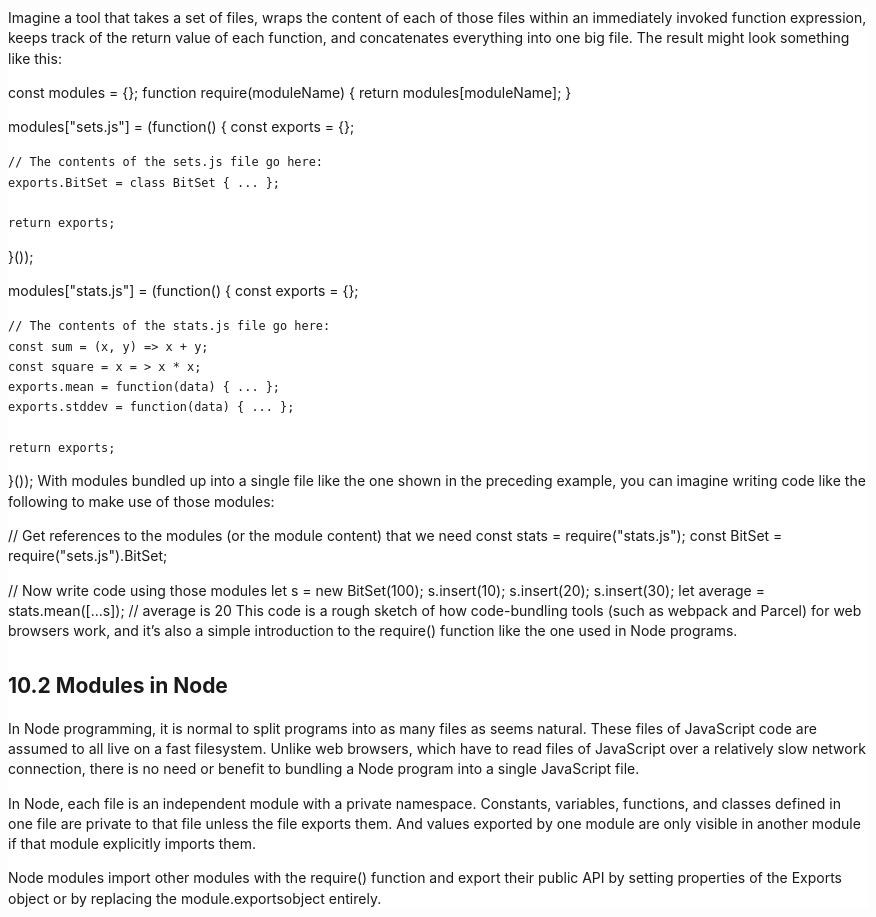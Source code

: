 Imagine a tool that takes a set of files, wraps the content of each of those files within an immediately invoked function expression, keeps track of the return value of each function, and concatenates everything into one big file. The result might look something like this:

const modules = {};
function require(moduleName) { return modules[moduleName]; }

modules["sets.js"] = (function() {
    const exports = {};

    // The contents of the sets.js file go here:
    exports.BitSet = class BitSet { ... };

    return exports;
}());

modules["stats.js"] = (function() {
    const exports = {};

    // The contents of the stats.js file go here:
    const sum = (x, y) => x + y;
    const square = x = > x * x;
    exports.mean = function(data) { ... };
    exports.stddev = function(data) { ... };

    return exports;
}());
With modules bundled up into a single file like the one shown in the preceding example, you can imagine writing code like the following to make use of those modules:

// Get references to the modules (or the module content) that we need
const stats = require("stats.js");
const BitSet = require("sets.js").BitSet;

// Now write code using those modules
let s = new BitSet(100);
s.insert(10);
s.insert(20);
s.insert(30);
let average = stats.mean([...s]); // average is 20
This code is a rough sketch of how code-bundling tools (such as webpack and Parcel) for web browsers work, and it’s also a simple introduction to the require() function like the one used in Node programs.

## 10.2 Modules in Node
In Node programming, it is normal to split programs into as many files as seems natural. These files of JavaScript code are assumed to all live on a fast filesystem. Unlike web browsers, which have to read files of JavaScript over a relatively slow network connection, there is no need or benefit to bundling a Node program into a single JavaScript file.

In Node, each file is an independent module with a private namespace. Constants, variables, functions, and classes defined in one file are private to that file unless the file exports them. And values exported by one module are only visible in another module if that module explicitly imports them.

Node modules import other modules with the require() function and export their public API by setting properties of the Exports object or by replacing the module.exportsobject entirely.
